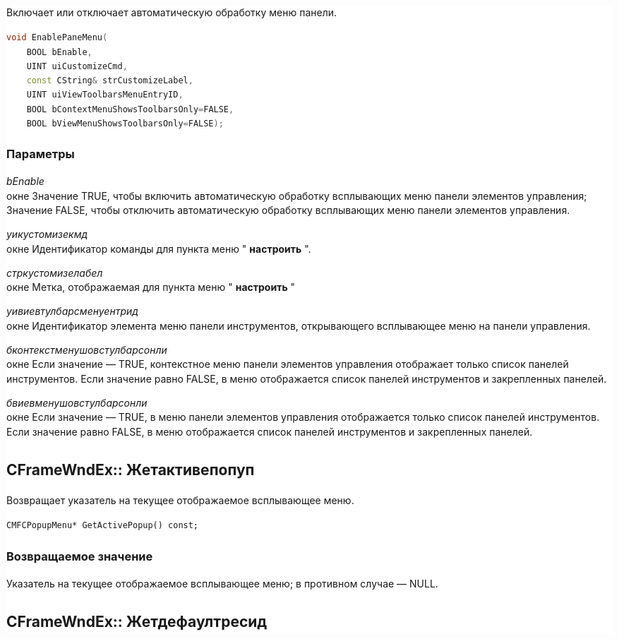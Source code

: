 Включает или отключает автоматическую обработку меню панели.

```cpp
void EnablePaneMenu(
    BOOL bEnable,
    UINT uiCustomizeCmd,
    const CString& strCustomizeLabel,
    UINT uiViewToolbarsMenuEntryID,
    BOOL bContextMenuShowsToolbarsOnly=FALSE,
    BOOL bViewMenuShowsToolbarsOnly=FALSE);
```

### <a name="parameters"></a>Параметры

*bEnable*<br/>
окне Значение TRUE, чтобы включить автоматическую обработку всплывающих меню панели элементов управления; Значение FALSE, чтобы отключить автоматическую обработку всплывающих меню панели элементов управления.

*уикустомизекмд*<br/>
окне Идентификатор команды для пункта меню " **настроить** ".

*стркустомизелабел*<br/>
окне Метка, отображаемая для пункта меню " **настроить** "

*уивиевтулбарсменуентрид*<br/>
окне Идентификатор элемента меню панели инструментов, открывающего всплывающее меню на панели управления.

*бконтекстменушовстулбарсонли*<br/>
окне Если значение — TRUE, контекстное меню панели элементов управления отображает только список панелей инструментов. Если значение равно FALSE, в меню отображается список панелей инструментов и закрепленных панелей.

*бвиевменушовстулбарсонли*<br/>
окне Если значение — TRUE, в меню панели элементов управления отображается только список панелей инструментов. Если значение равно FALSE, в меню отображается список панелей инструментов и закрепленных панелей.

## <a name="cframewndexgetactivepopup"></a><a name="getactivepopup"></a> CFrameWndEx:: Жетактивепопуп

Возвращает указатель на текущее отображаемое всплывающее меню.

```
CMFCPopupMenu* GetActivePopup() const;
```

### <a name="return-value"></a>Возвращаемое значение

Указатель на текущее отображаемое всплывающее меню; в противном случае — NULL.

## <a name="cframewndexgetdefaultresid"></a><a name="getdefaultresid"></a> CFrameWndEx:: Жетдефаултресид
